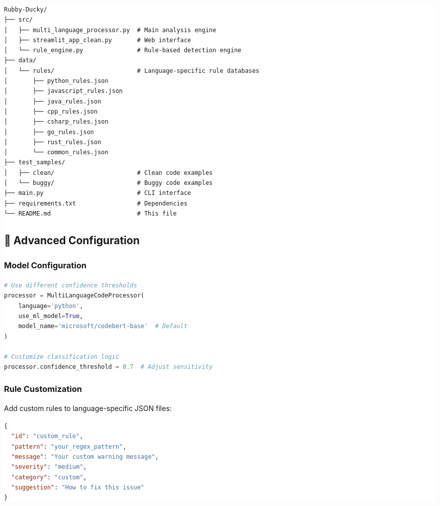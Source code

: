 ```
Rubby-Ducky/
├── src/
│   ├── multi_language_processor.py  # Main analysis engine
│   ├── streamlit_app_clean.py       # Web interface
│   └── rule_engine.py               # Rule-based detection engine
├── data/
│   └── rules/                       # Language-specific rule databases
│       ├── python_rules.json
│       ├── javascript_rules.json
│       ├── java_rules.json
│       ├── cpp_rules.json
│       ├── csharp_rules.json
│       ├── go_rules.json
│       ├── rust_rules.json
│       └── common_rules.json
├── test_samples/
│   ├── clean/                       # Clean code examples
│   └── buggy/                       # Buggy code examples
├── main.py                          # CLI interface
├── requirements.txt                 # Dependencies
└── README.md                        # This file
```

## 🔧 Advanced Configuration

### Model Configuration

```python
# Use different confidence thresholds
processor = MultiLanguageCodeProcessor(
    language='python',
    use_ml_model=True,
    model_name='microsoft/codebert-base'  # Default
)

# Customize classification logic
processor.confidence_threshold = 0.7  # Adjust sensitivity
```

### Rule Customization

Add custom rules to language-specific JSON files:

```json
{
  "id": "custom_rule",
  "pattern": "your_regex_pattern",
  "message": "Your custom warning message",
  "severity": "medium",
  "category": "custom",
  "suggestion": "How to fix this issue"
}
```
